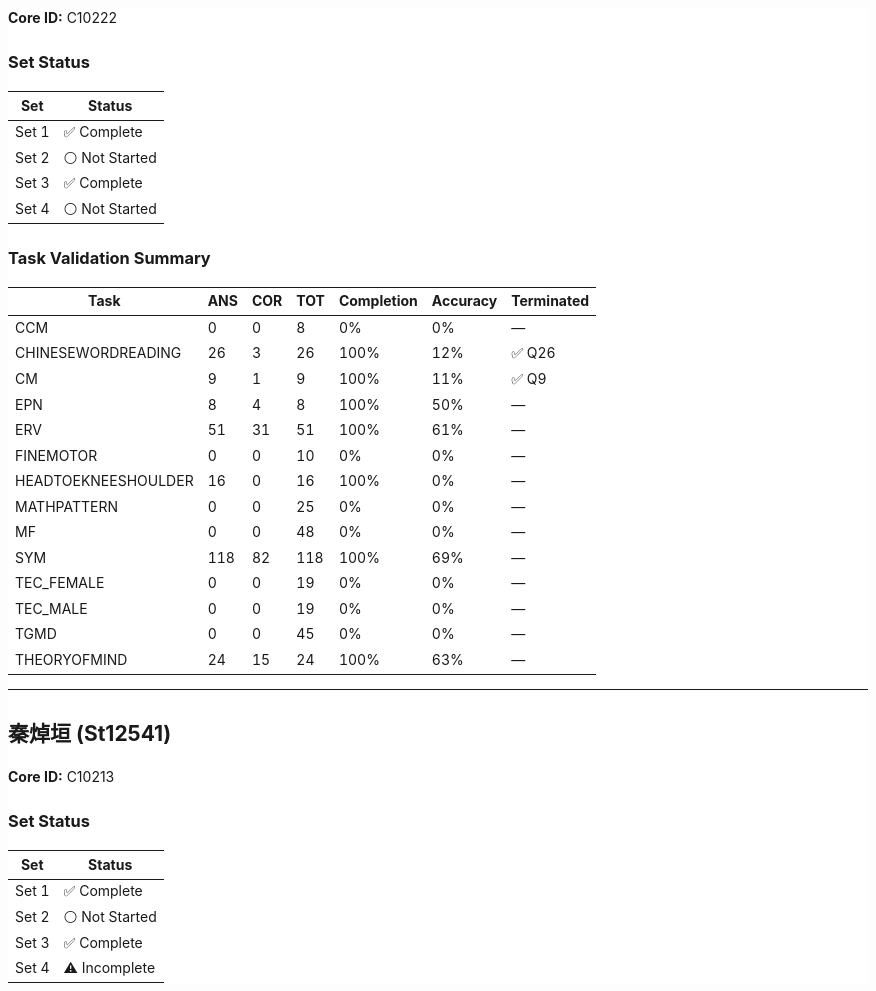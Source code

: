 **Core ID:** C10222  

### Set Status

| Set | Status |
|-----|--------|
| Set 1 | ✅ Complete |
| Set 2 | ⚪ Not Started |
| Set 3 | ✅ Complete |
| Set 4 | ⚪ Not Started |

### Task Validation Summary

| Task | ANS | COR | TOT | Completion | Accuracy | Terminated |
|------|-----|-----|-----|------------|----------|------------|
| CCM | 0 | 0 | 8 | 0% | 0% | — |
| CHINESEWORDREADING | 26 | 3 | 26 | 100% | 12% | ✅ Q26 |
| CM | 9 | 1 | 9 | 100% | 11% | ✅ Q9 |
| EPN | 8 | 4 | 8 | 100% | 50% | — |
| ERV | 51 | 31 | 51 | 100% | 61% | — |
| FINEMOTOR | 0 | 0 | 10 | 0% | 0% | — |
| HEADTOEKNEESHOULDER | 16 | 0 | 16 | 100% | 0% | — |
| MATHPATTERN | 0 | 0 | 25 | 0% | 0% | — |
| MF | 0 | 0 | 48 | 0% | 0% | — |
| SYM | 118 | 82 | 118 | 100% | 69% | — |
| TEC_FEMALE | 0 | 0 | 19 | 0% | 0% | — |
| TEC_MALE | 0 | 0 | 19 | 0% | 0% | — |
| TGMD | 0 | 0 | 45 | 0% | 0% | — |
| THEORYOFMIND | 24 | 15 | 24 | 100% | 63% | — |

---

## 秦焯垣 (St12541)

**Core ID:** C10213  

### Set Status

| Set | Status |
|-----|--------|
| Set 1 | ✅ Complete |
| Set 2 | ⚪ Not Started |
| Set 3 | ✅ Complete |
| Set 4 | ⚠️ Incomplete |
